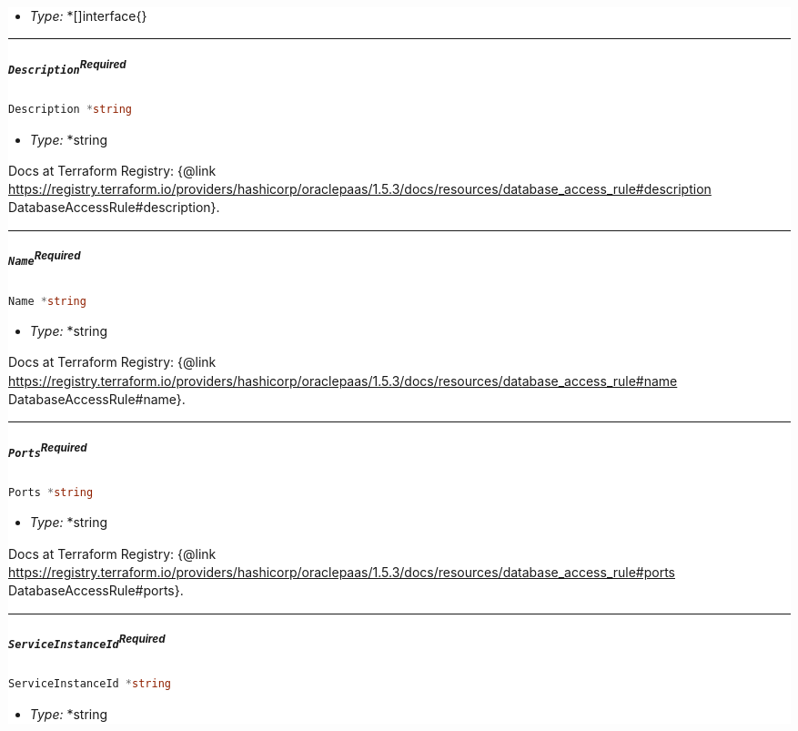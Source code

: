 - *Type:* *[]interface{}

---

##### `Description`<sup>Required</sup> <a name="Description" id="@cdktf/provider-oraclepaas.databaseAccessRule.DatabaseAccessRuleConfig.property.description"></a>

```go
Description *string
```

- *Type:* *string

Docs at Terraform Registry: {@link https://registry.terraform.io/providers/hashicorp/oraclepaas/1.5.3/docs/resources/database_access_rule#description DatabaseAccessRule#description}.

---

##### `Name`<sup>Required</sup> <a name="Name" id="@cdktf/provider-oraclepaas.databaseAccessRule.DatabaseAccessRuleConfig.property.name"></a>

```go
Name *string
```

- *Type:* *string

Docs at Terraform Registry: {@link https://registry.terraform.io/providers/hashicorp/oraclepaas/1.5.3/docs/resources/database_access_rule#name DatabaseAccessRule#name}.

---

##### `Ports`<sup>Required</sup> <a name="Ports" id="@cdktf/provider-oraclepaas.databaseAccessRule.DatabaseAccessRuleConfig.property.ports"></a>

```go
Ports *string
```

- *Type:* *string

Docs at Terraform Registry: {@link https://registry.terraform.io/providers/hashicorp/oraclepaas/1.5.3/docs/resources/database_access_rule#ports DatabaseAccessRule#ports}.

---

##### `ServiceInstanceId`<sup>Required</sup> <a name="ServiceInstanceId" id="@cdktf/provider-oraclepaas.databaseAccessRule.DatabaseAccessRuleConfig.property.serviceInstanceId"></a>

```go
ServiceInstanceId *string
```

- *Type:* *string
